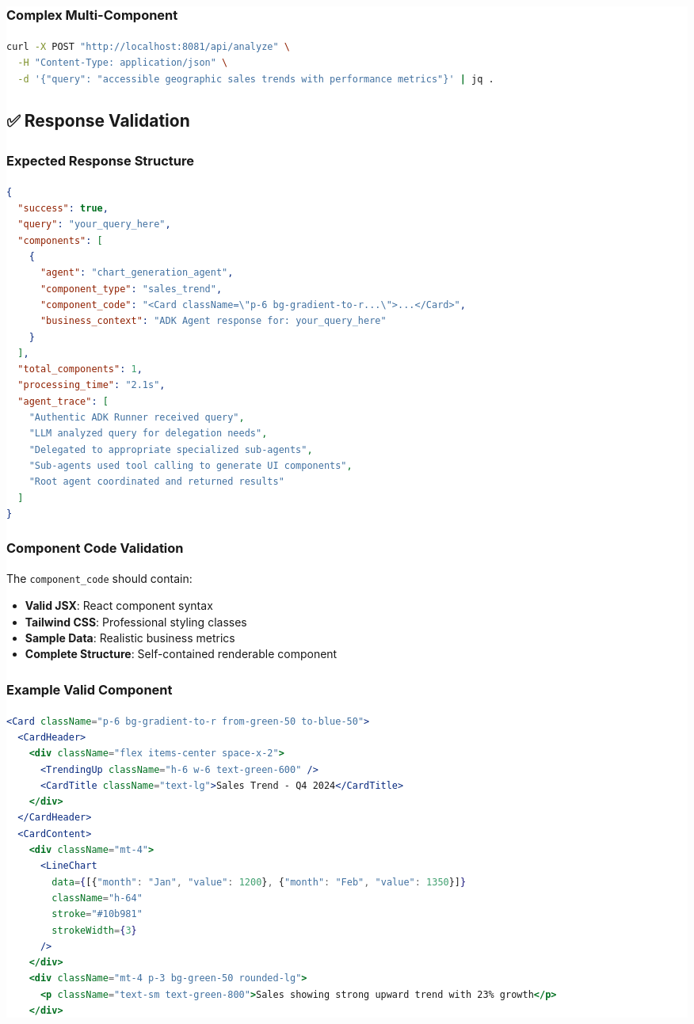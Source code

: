 ### Complex Multi-Component
```bash
curl -X POST "http://localhost:8081/api/analyze" \
  -H "Content-Type: application/json" \
  -d '{"query": "accessible geographic sales trends with performance metrics"}' | jq .
```

## ✅ Response Validation

### Expected Response Structure
```json
{
  "success": true,
  "query": "your_query_here",
  "components": [
    {
      "agent": "chart_generation_agent",
      "component_type": "sales_trend",
      "component_code": "<Card className=\"p-6 bg-gradient-to-r...\">...</Card>",
      "business_context": "ADK Agent response for: your_query_here"
    }
  ],
  "total_components": 1,
  "processing_time": "2.1s",
  "agent_trace": [
    "Authentic ADK Runner received query",
    "LLM analyzed query for delegation needs",
    "Delegated to appropriate specialized sub-agents",
    "Sub-agents used tool calling to generate UI components",
    "Root agent coordinated and returned results"
  ]
}
```

### Component Code Validation
The `component_code` should contain:
- **Valid JSX**: React component syntax
- **Tailwind CSS**: Professional styling classes
- **Sample Data**: Realistic business metrics
- **Complete Structure**: Self-contained renderable component

### Example Valid Component
```jsx
<Card className="p-6 bg-gradient-to-r from-green-50 to-blue-50">
  <CardHeader>
    <div className="flex items-center space-x-2">
      <TrendingUp className="h-6 w-6 text-green-600" />
      <CardTitle className="text-lg">Sales Trend - Q4 2024</CardTitle>
    </div>
  </CardHeader>
  <CardContent>
    <div className="mt-4">
      <LineChart 
        data={[{"month": "Jan", "value": 1200}, {"month": "Feb", "value": 1350}]}
        className="h-64"
        stroke="#10b981"
        strokeWidth={3}
      />
    </div>
    <div className="mt-4 p-3 bg-green-50 rounded-lg">
      <p className="text-sm text-green-800">Sales showing strong upward trend with 23% growth</p>
    </div>
```